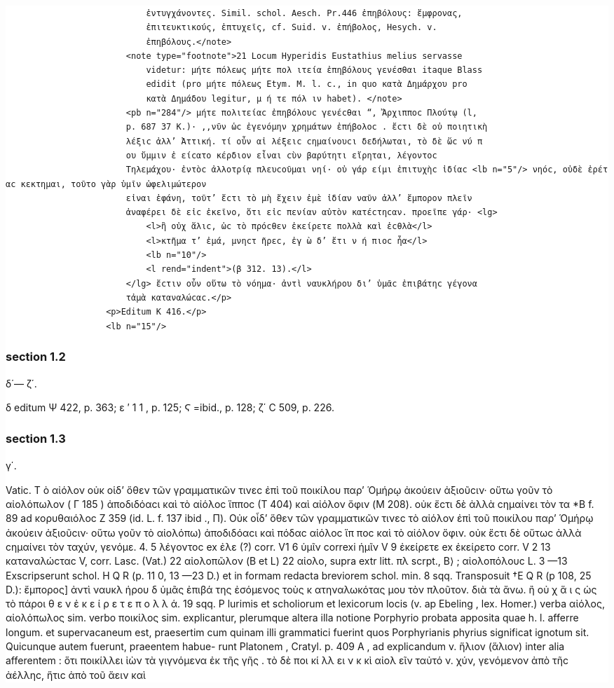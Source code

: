                                 ἐντυγχάνοντες. Simil. schol. Aesch. Pr.446 ἐπηβόλους: ἔμφρονας,
                                ἐπιτευκτικούς, ἐπτυχεῖς, cf. Suid. v. ἐπήβολος, Hesych. v.
                                ἐπηβόλους.</note>
                            <note type="footnote">21 Locum Hyperidis Eustathius melius servasse
                                videtur: μήτε πόλεως μήτε πολ ιτεία ἐπηβόλους γενέσθαι itaque Blass
                                edidit (pro μήτε πόλεως Etym. M. l. c., in quo κατὰ Δημάρχου pro
                                κατὰ Δημάδου legitur, μ ή τε πόλ ιν habet). </note>
                            <pb n="284"/> μήτε πολιτείαϲ ἐπηβόλουϲ γενέϲθαι “, Ἄρχιπποϲ Πλούτῳ (l,
                            p. 687 37 Κ.)· ,,νῦν ὡϲ ἐγενόμην χρημάτων ἐπήβολοϲ . ἔϲτι δὲ οὐ ποιητικὴ
                            λέξιϲ ἀλλ’ Ἀττική. τί οὖν αἱ λέξειϲ ϲημαίνουϲι δεδήλωται, τὸ δὲ ὥϲ νύ π
                            ου ὔμμιν ἐ είϲατο κέρδιον εἶναι ϲὺν βαρύτητι εἴρηται, λέγοντοϲ
                            Τηλεμάχου· ἐντὸϲ ἀλλοτρίᾳ πλευϲοῦμαι νηί· οὐ γάρ είμι ἐπιτυχὴϲ ἰδίαϲ <lb n="5"/> νηόϲ, οὐδὲ ἐρέταϲ κεκτημαι, τοῦτο γὰρ ὑμῖν ὠφελιμώτερον
                            εἰναι ἐφάνη, τοῦτ’ ἔϲτι τὸ μὴ ἔχειν ἐμὲ ἰδίαν ναῦν ἀλλ’ ἔμπορον πλεῖν
                            ἀναφέρει δὲ εἰϲ ἐκεῖνο, ὅτι εἰϲ πενίαν αὐτὸν κατέϲτηϲαν. προεῖπε γάρ· <lg>
                                <l>ἢ οὐχ ἅλιϲ, ὡϲ τὸ πρόϲθεν ἐκείρετε πολλὰ καὶ ἐϲθλὰ</l>
                                <l>κτῆμα τ’ ἐμά, μνηϲτ ῆρεϲ, ἐγ ὼ δ’ ἔτι ν ή πιοϲ ἦα</l>
                                <lb n="10"/>
                                <l rend="indent">(β 312. 13).</l>
                            </lg> ἔϲτιν οὖν οὕτω τὸ νόημα· ἀντὶ ναυκλήρου δι’ ὑμᾶϲ ἐπιβάτηϲ γέγονα
                            τἀμὰ καταναλώϲαϲ.</p>
                        <p>Εditum Κ 416.</p>
                        <lb n="15"/>

### section 1.2

<head>δ΄— ζ΄.</head>
                        <lb n="15"/>
                        <p>δ editum Ψ 422, p. 363; ε ′ 1 1 , p. 125; Ϛ =ibid., p. 128; ζ΄ Ϲ 509, p.
                            226.</p>

### section 1.3

<head>γ΄.</head>
                        <p>Vatic. Τ ὸ αἰόλον οὐκ οἱδ’ ὅθεν τῶν γραμματικῶν τινεϲ ἐπὶ τοῦ ποικίλου
                            παρ’ Ὁμήρῳ ἀκούειν ἀξιοῦϲιν· οὕτω γοῦν τὸ αἰολόπωλον ( Γ 185 )
                            ἀποδιδόαϲι καὶ τὸ αἰόλοϲ ἵπποϲ (Τ 404) καὶ αἰόλον ὄφιν (M 208). οὐκ ἔϲτι
                            δὲ ἀλλὰ ϲημαίνει τὸν τα *Β f. 89 ad κορυθαιόλοϲ Z 359 (id. L. f. 137
                            ibid ., Π). Οὐκ οἶδ’ ὅθεν τῶν γραμματικῶν τινεϲ τὸ αἰόλον ἐπὶ τοῦ
                            ποικίλου <lb n="20"/> παρ’ Ὁμήρῳ ἀκούειν ἀξιοῦϲιν· οὕτω γοῦν τὸ αἰολόπω)
                            ἀποδιδόαϲι καὶ πόδαϲ αἰόλοϲ ἵπ ποϲ καὶ τὸ αἰόλον ὄφιν. οὐκ ἔϲτι δὲ οὕτωϲ
                            ἀλλὰ ϲημαίνει τὸν ταχύν, γενόμε. <lb n="25"/>
                            <note type="footnote">4. 5 λέγοντοϲ ex ἐλε (?) corr. V1 6 ὑμῖν correxi
                                ἡμῖν V 9 ἐκείρετε ex ἐκείρετο corr. V 2 13 καταναλώϲταϲ V, corr.
                                Lasc.</note>
                            <note type="footnote">(Vat.) 22 αἰολοπῶλον</note>
                            <note type="footnote">(B et L) 22 αἰολο, supra extr litt. πλ scrpt., B⟩
                                ; αἰολοπόλουϲ L.</note>
                            <note type="footnote">3 —13 Exscripserunt schol. H Q R (p. 11 0, 13 —23
                                D.) et in formam redacta breviorem schol. min.</note>
                            <note type="footnote">8 sqq. Transposuit †E Q R (p 108, 25 D.): ἔμπορος]
                                ἀντὶ ναυκλ ήρου δ ὑμᾶς ἐπιβά της ἐσόμενος τοὺς κ ατηναλωκότας μου
                                τὸν πλοῦτον. διὰ τὰ ἄνω. ἢ οὐ χ ἅ ι ς ὡς τὸ πάροι θ ε ν ἐ κ ε ί ρ ε
                                τ ε π ο λ λ ά.</note>
                            <note type="footnote">19 sqq. P lurimis et scholiorum et lexicorum locis
                                (v. ap Εbeling , lex. Ηomer.) verba αἰόλος, αἰολόπωλος sim. verbo
                                ποικίλος sim. explicantur, plerumque altera illa notione Ρorphyrio
                                probata apposita quae h. l. afferre longum. et supervacaneum est,
                                praesertim cum quinam illi grammatici fuerint quos Porphyrianis
                                phyrius significat ignotum sit. Quicunque autem fuerunt, praeentem
                                habue- runt Platonem , Cratyl. p. 409 A , ad explicandum v. ἥλιον
                                (ἅλιον) inter alia afferentem : ὅτι ποικίλλει ἰὼν τὰ γιγνόμενα ἐκ
                                τῆς γῆς . τὸ δὲ ποι κί λλ ει ν κ κὶ αἰολ εῖν ταὐτό ν.</note>
                            <pb n="285"/> χύν, γενόμενον ἀπὸ τῆϲ ἀέλληϲ, ἥτιϲ ἀπὸ τοῦ ἄειν καὶ